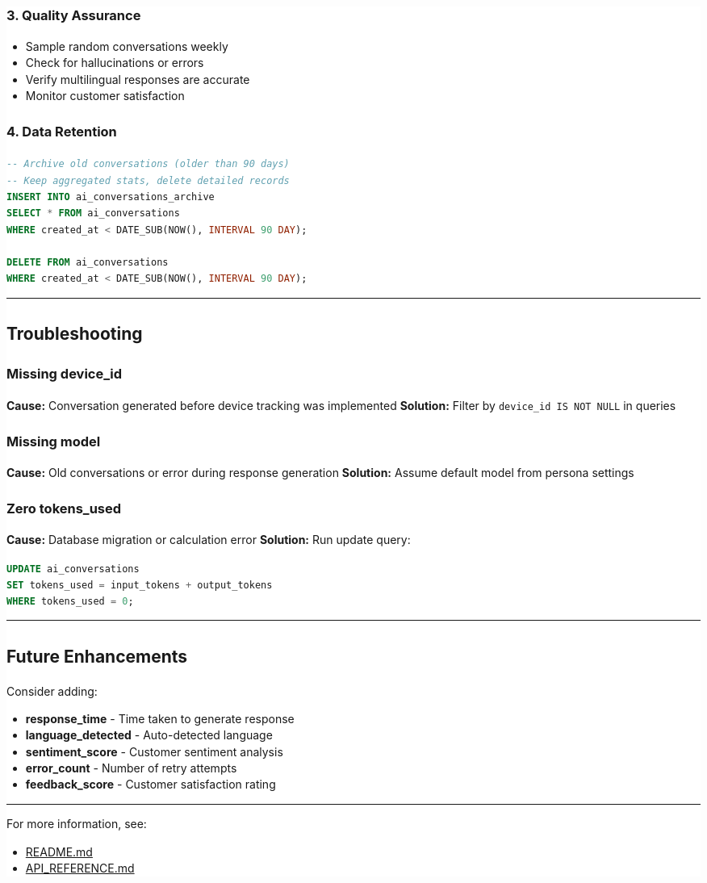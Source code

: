 ### 3. Quality Assurance
- Sample random conversations weekly
- Check for hallucinations or errors
- Verify multilingual responses are accurate
- Monitor customer satisfaction

### 4. Data Retention
```sql
-- Archive old conversations (older than 90 days)
-- Keep aggregated stats, delete detailed records
INSERT INTO ai_conversations_archive
SELECT * FROM ai_conversations
WHERE created_at < DATE_SUB(NOW(), INTERVAL 90 DAY);

DELETE FROM ai_conversations
WHERE created_at < DATE_SUB(NOW(), INTERVAL 90 DAY);
```

---

## Troubleshooting

### Missing device_id
**Cause:** Conversation generated before device tracking was implemented
**Solution:** Filter by `device_id IS NOT NULL` in queries

### Missing model
**Cause:** Old conversations or error during response generation
**Solution:** Assume default model from persona settings

### Zero tokens_used
**Cause:** Database migration or calculation error
**Solution:** Run update query:
```sql
UPDATE ai_conversations
SET tokens_used = input_tokens + output_tokens
WHERE tokens_used = 0;
```

---

## Future Enhancements

Consider adding:
- **response_time** - Time taken to generate response
- **language_detected** - Auto-detected language
- **sentiment_score** - Customer sentiment analysis
- **error_count** - Number of retry attempts
- **feedback_score** - Customer satisfaction rating

---

For more information, see:
- [README.md](../README.md)
- [API_REFERENCE.md](../API_REFERENCE.md)
